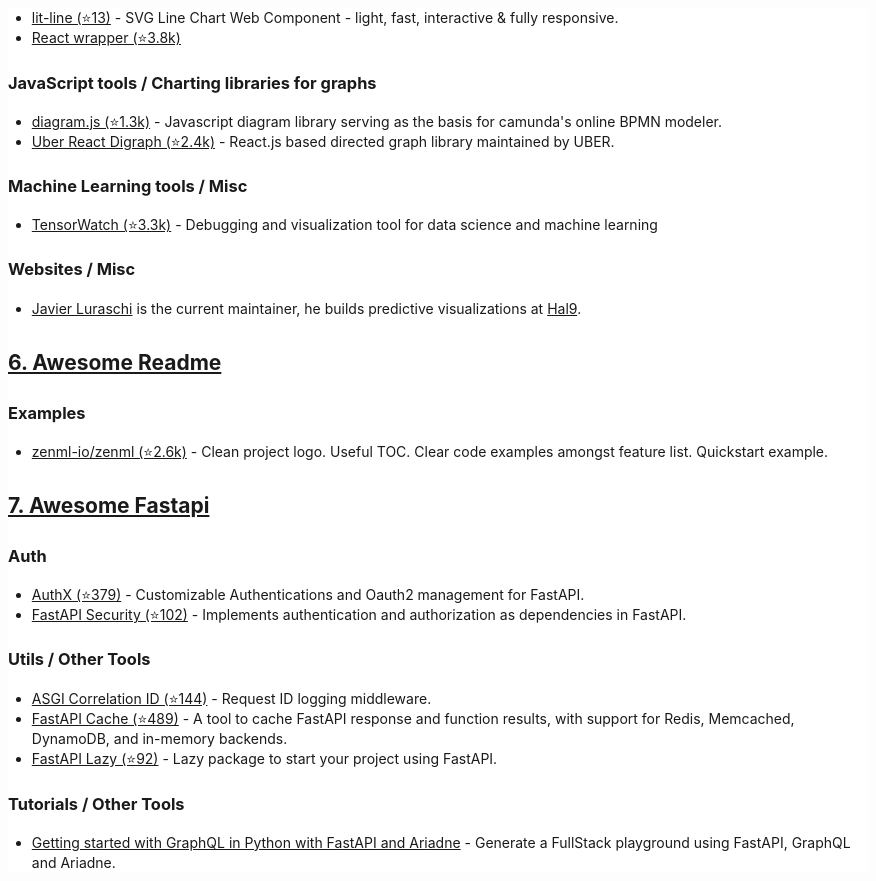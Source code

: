 *   [lit-line (⭐13)](https://github.com/apinet/lit-line) - SVG Line Chart Web Component - light, fast, interactive & fully responsive.
*   [React wrapper (⭐3.8k)](https://github.com/hustcc/echarts-for-react)

### JavaScript tools / Charting libraries for graphs

*   [diagram.js (⭐1.3k)](https://github.com/bpmn-io/diagram-js) - Javascript diagram library serving as the basis for camunda's online BPMN modeler.
*   [Uber React Digraph (⭐2.4k)](https://github.com/uber/react-digraph) - React.js based directed graph library maintained by UBER.

### Machine Learning tools / Misc

*   [TensorWatch (⭐3.3k)](https://github.com/microsoft/tensorwatch) - Debugging and visualization tool for data science and machine learning

### Websites / Misc

*   [Javier Luraschi](https://github.com/javierluraschi) is the current maintainer, he builds predictive visualizations at [Hal9](https://hal9.com).

## [6. Awesome Readme](/content/matiassingers/awesome-readme/README.md)

### Examples

*   [zenml-io/zenml (⭐2.6k)](https://github.com/zenml-io/zenml#readme) - Clean project logo. Useful TOC. Clear code examples amongst feature list. Quickstart example.

## [7. Awesome Fastapi](/content/mjhea0/awesome-fastapi/README.md)

### Auth

*   [AuthX (⭐379)](https://github.com/yezz123/AuthX) - Customizable Authentications and Oauth2 management for FastAPI.
*   [FastAPI Security (⭐102)](https://github.com/jacobsvante/fastapi-security) - Implements authentication and authorization as dependencies in FastAPI.

### Utils / Other Tools

*   [ASGI Correlation ID (⭐144)](https://github.com/snok/asgi-correlation-id) - Request ID logging middleware.
*   [FastAPI Cache (⭐489)](https://github.com/long2ice/fastapi-cache) - A tool to cache FastAPI response and function results, with support for Redis, Memcached, DynamoDB, and in-memory backends.
*   [FastAPI Lazy (⭐92)](https://github.com/yezz123/fastapi-lazy) - Lazy package to start your project using FastAPI.

### Tutorials / Other Tools

*   [Getting started with GraphQL in Python with FastAPI and Ariadne](https://blog.yezz.me/blog/Getting-started-with-GraphQL-in-Python-with-FastAPI-and-Ariadne) - Generate a FullStack playground using FastAPI, GraphQL and Ariadne.

